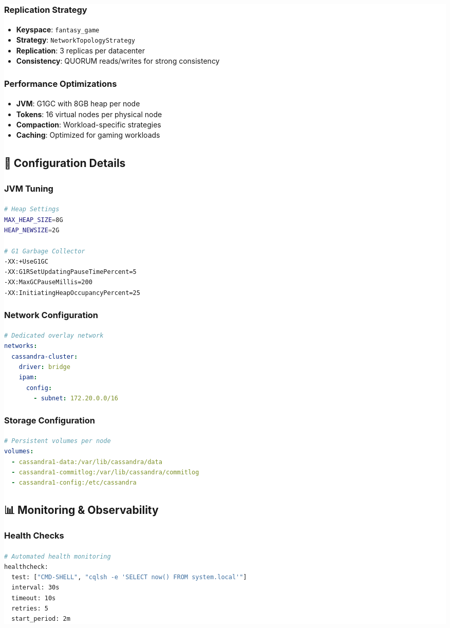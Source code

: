 ### Replication Strategy
- **Keyspace**: `fantasy_game`
- **Strategy**: `NetworkTopologyStrategy`
- **Replication**: 3 replicas per datacenter
- **Consistency**: QUORUM reads/writes for strong consistency

### Performance Optimizations
- **JVM**: G1GC with 8GB heap per node
- **Tokens**: 16 virtual nodes per physical node
- **Compaction**: Workload-specific strategies
- **Caching**: Optimized for gaming workloads

## 🔧 Configuration Details

### JVM Tuning
```bash
# Heap Settings
MAX_HEAP_SIZE=8G
HEAP_NEWSIZE=2G

# G1 Garbage Collector
-XX:+UseG1GC
-XX:G1RSetUpdatingPauseTimePercent=5
-XX:MaxGCPauseMillis=200
-XX:InitiatingHeapOccupancyPercent=25
```

### Network Configuration
```yaml
# Dedicated overlay network
networks:
  cassandra-cluster:
    driver: bridge
    ipam:
      config:
        - subnet: 172.20.0.0/16
```

### Storage Configuration
```yaml
# Persistent volumes per node
volumes:
  - cassandra1-data:/var/lib/cassandra/data
  - cassandra1-commitlog:/var/lib/cassandra/commitlog
  - cassandra1-config:/etc/cassandra
```

## 📊 Monitoring & Observability

### Health Checks
```bash
# Automated health monitoring
healthcheck:
  test: ["CMD-SHELL", "cqlsh -e 'SELECT now() FROM system.local'"]
  interval: 30s
  timeout: 10s
  retries: 5
  start_period: 2m
```
